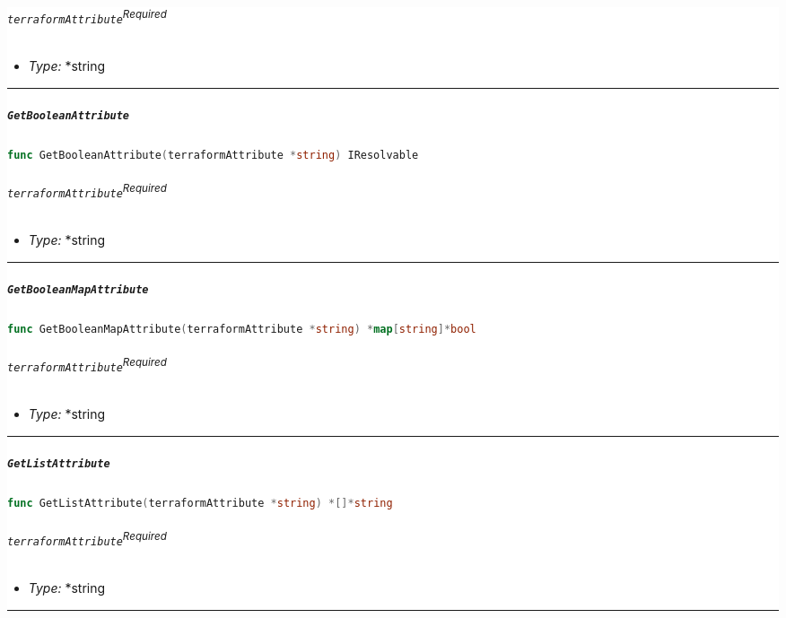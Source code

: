 ###### `terraformAttribute`<sup>Required</sup> <a name="terraformAttribute" id="@cdktf/provider-azurerm.kubernetesFleetUpdateRun.KubernetesFleetUpdateRun.getAnyMapAttribute.parameter.terraformAttribute"></a>

- *Type:* *string

---

##### `GetBooleanAttribute` <a name="GetBooleanAttribute" id="@cdktf/provider-azurerm.kubernetesFleetUpdateRun.KubernetesFleetUpdateRun.getBooleanAttribute"></a>

```go
func GetBooleanAttribute(terraformAttribute *string) IResolvable
```

###### `terraformAttribute`<sup>Required</sup> <a name="terraformAttribute" id="@cdktf/provider-azurerm.kubernetesFleetUpdateRun.KubernetesFleetUpdateRun.getBooleanAttribute.parameter.terraformAttribute"></a>

- *Type:* *string

---

##### `GetBooleanMapAttribute` <a name="GetBooleanMapAttribute" id="@cdktf/provider-azurerm.kubernetesFleetUpdateRun.KubernetesFleetUpdateRun.getBooleanMapAttribute"></a>

```go
func GetBooleanMapAttribute(terraformAttribute *string) *map[string]*bool
```

###### `terraformAttribute`<sup>Required</sup> <a name="terraformAttribute" id="@cdktf/provider-azurerm.kubernetesFleetUpdateRun.KubernetesFleetUpdateRun.getBooleanMapAttribute.parameter.terraformAttribute"></a>

- *Type:* *string

---

##### `GetListAttribute` <a name="GetListAttribute" id="@cdktf/provider-azurerm.kubernetesFleetUpdateRun.KubernetesFleetUpdateRun.getListAttribute"></a>

```go
func GetListAttribute(terraformAttribute *string) *[]*string
```

###### `terraformAttribute`<sup>Required</sup> <a name="terraformAttribute" id="@cdktf/provider-azurerm.kubernetesFleetUpdateRun.KubernetesFleetUpdateRun.getListAttribute.parameter.terraformAttribute"></a>

- *Type:* *string

---